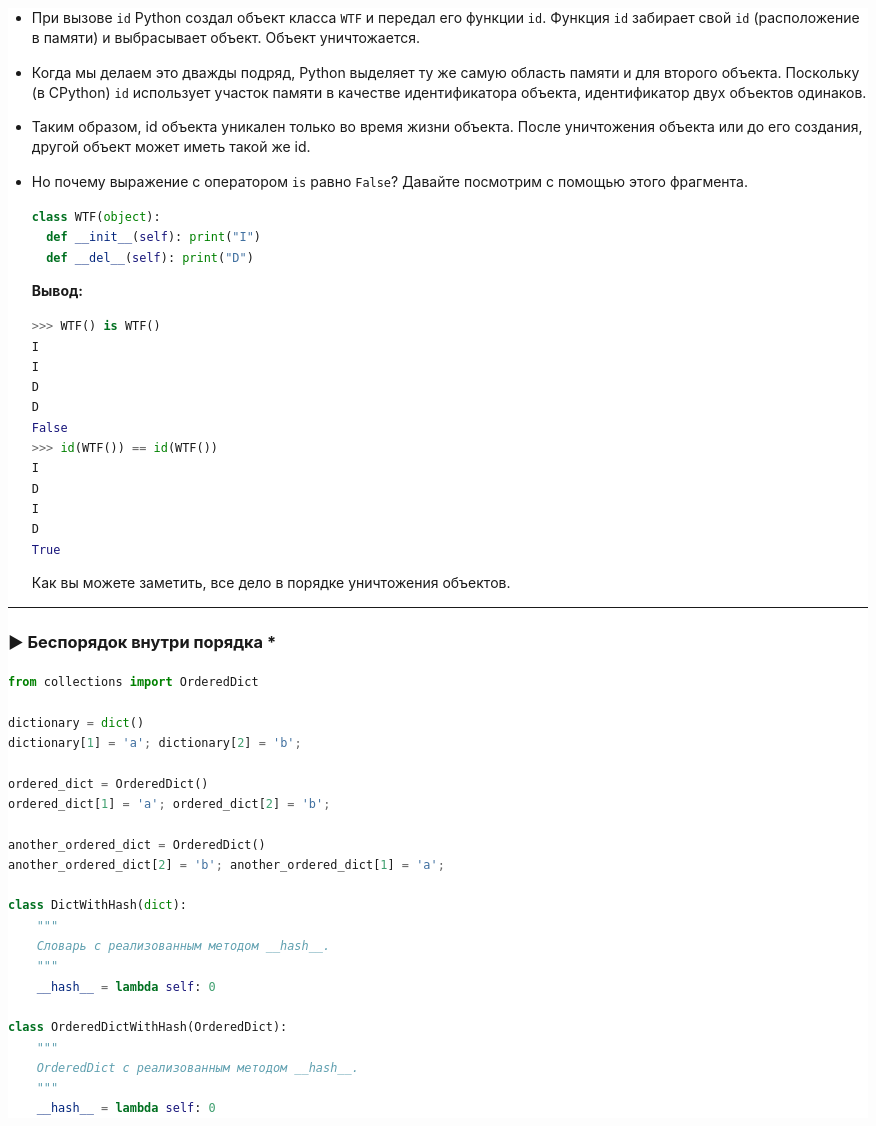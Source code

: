 * При вызове `id` Python создал объект класса `WTF` и передал его функции `id`. Функция `id` забирает свой `id` (расположение в памяти) и выбрасывает объект. Объект уничтожается.
* Когда мы делаем это дважды подряд, Python выделяет ту же самую область памяти и для второго объекта. Поскольку (в CPython) `id` использует участок памяти в качестве идентификатора объекта, идентификатор двух объектов одинаков.
* Таким образом, id объекта уникален только во время жизни объекта. После уничтожения объекта или до его создания, другой объект может иметь такой же id.
* Но почему выражение с оператором `is` равно `False`? Давайте посмотрим с помощью этого фрагмента.
  ```py
  class WTF(object):
    def __init__(self): print("I")
    def __del__(self): print("D")
  ```

  **Вывод:**
  ```py
  >>> WTF() is WTF()
  I
  I
  D
  D
  False
  >>> id(WTF()) == id(WTF())
  I
  D
  I
  D
  True
  ```
  Как вы можете заметить, все дело в порядке уничтожения объектов.

---


### ▶ Беспорядок внутри порядка *

```py
from collections import OrderedDict

dictionary = dict()
dictionary[1] = 'a'; dictionary[2] = 'b';

ordered_dict = OrderedDict()
ordered_dict[1] = 'a'; ordered_dict[2] = 'b';

another_ordered_dict = OrderedDict()
another_ordered_dict[2] = 'b'; another_ordered_dict[1] = 'a';

class DictWithHash(dict):
    """
    Словарь с реализованным методом __hash__.
    """
    __hash__ = lambda self: 0

class OrderedDictWithHash(OrderedDict):
    """
    OrderedDict с реализованным методом __hash__.
    """
    __hash__ = lambda self: 0
```
